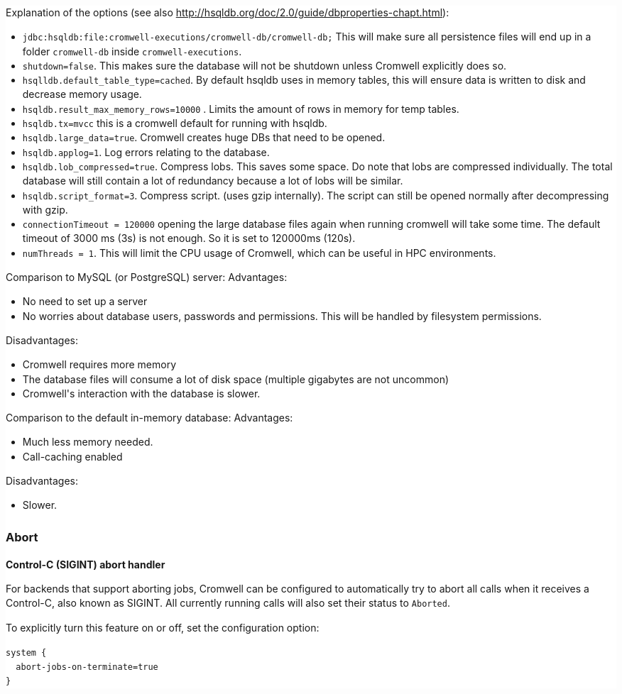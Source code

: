 Explanation of the options (see also http://hsqldb.org/doc/2.0/guide/dbproperties-chapt.html):

* `jdbc:hsqldb:file:cromwell-executions/cromwell-db/cromwell-db;` This will make sure
   all persistence files will end up in a folder `cromwell-db` inside `cromwell-executions`.
* `shutdown=false`. This makes sure the database will not be shutdown unless Cromwell explicitly does so.
* `hsqlldb.default_table_type=cached`. 
   By default hsqldb uses in memory tables, this will ensure data is written to disk and 
   decrease memory usage.
* `hsqldb.result_max_memory_rows=10000` . Limits the amount of rows in memory for temp tables. 
* `hsqldb.tx=mvcc` this is a  cromwell default for running with hsqldb.
* `hsqldb.large_data=true`. Cromwell creates huge DBs that need to be opened.
* `hsqldb.applog=1`. Log errors relating to the database.
* `hsqldb.lob_compressed=true`. Compress lobs. This saves some space. Do note that lobs are 
  compressed individually. The total database will still contain a lot of redundancy because a
  lot of lobs will be similar.
* `hsqldb.script_format=3`. Compress script. (uses gzip internally). 
   The script can still be opened normally after decompressing with gzip.
* `connectionTimeout = 120000` opening the large database files again when running cromwell will 
  take some time. The default timeout of 3000 ms (3s) is not enough. So it is set to 120000ms (120s).
* `numThreads = 1`. This will limit the CPU usage of Cromwell, which can be useful in HPC environments.

Comparison to MySQL (or PostgreSQL) server:
Advantages:

* No need to set up a server
* No worries about database users, passwords and permissions. This will be handled by filesystem permissions.

Disadvantages:

* Cromwell requires more memory
* The database files will consume a lot of disk space (multiple gigabytes are not uncommon)
* Cromwell's interaction with the database is slower.

Comparison to the default in-memory database:
Advantages:

* Much less memory needed.
* Call-caching enabled

Disadvantages:

* Slower.

### Abort

**Control-C (SIGINT) abort handler**

For backends that support aborting jobs, Cromwell can be configured to automatically try to abort all calls when it receives a Control-C, also known as SIGINT. All currently running calls will also set their status to `Aborted`.

To explicitly turn this feature on or off, set the configuration option:

```hocon
system {
  abort-jobs-on-terminate=true
}
```
